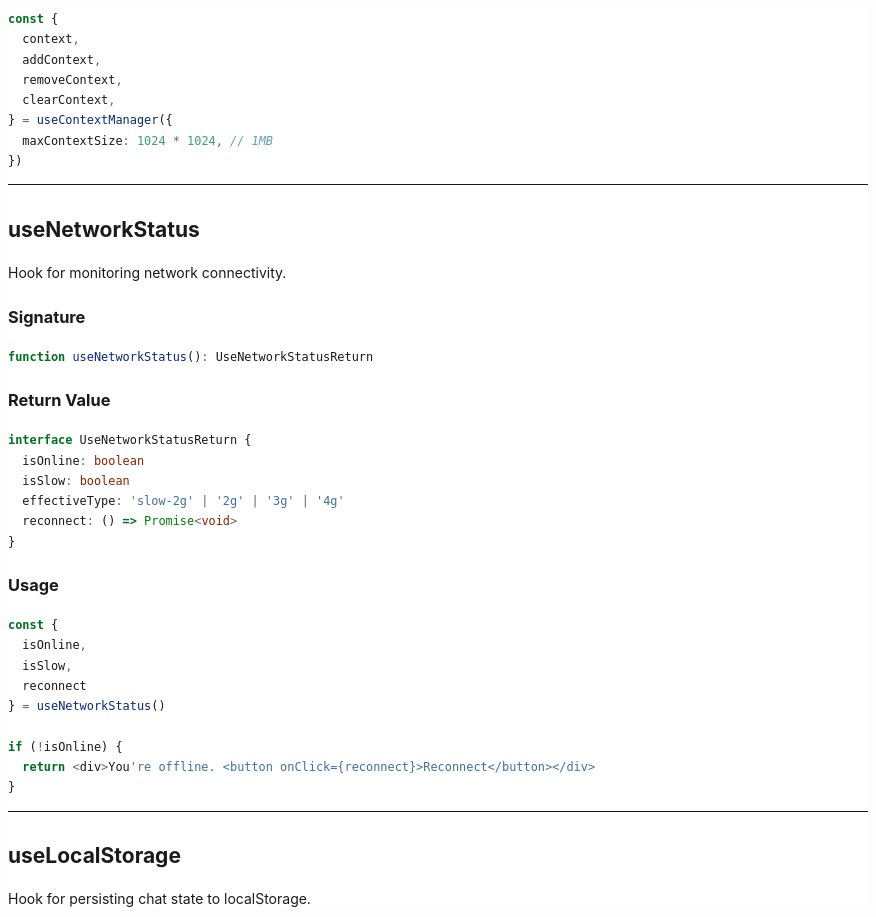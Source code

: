 ```typescript
const {
  context,
  addContext,
  removeContext,
  clearContext,
} = useContextManager({
  maxContextSize: 1024 * 1024, // 1MB
})
```

---

## useNetworkStatus

Hook for monitoring network connectivity.

### Signature

```typescript
function useNetworkStatus(): UseNetworkStatusReturn
```

### Return Value

```typescript
interface UseNetworkStatusReturn {
  isOnline: boolean
  isSlow: boolean
  effectiveType: 'slow-2g' | '2g' | '3g' | '4g'
  reconnect: () => Promise<void>
}
```

### Usage

```typescript
const { 
  isOnline, 
  isSlow, 
  reconnect 
} = useNetworkStatus()

if (!isOnline) {
  return <div>You're offline. <button onClick={reconnect}>Reconnect</button></div>
}
```

---

## useLocalStorage

Hook for persisting chat state to localStorage.

